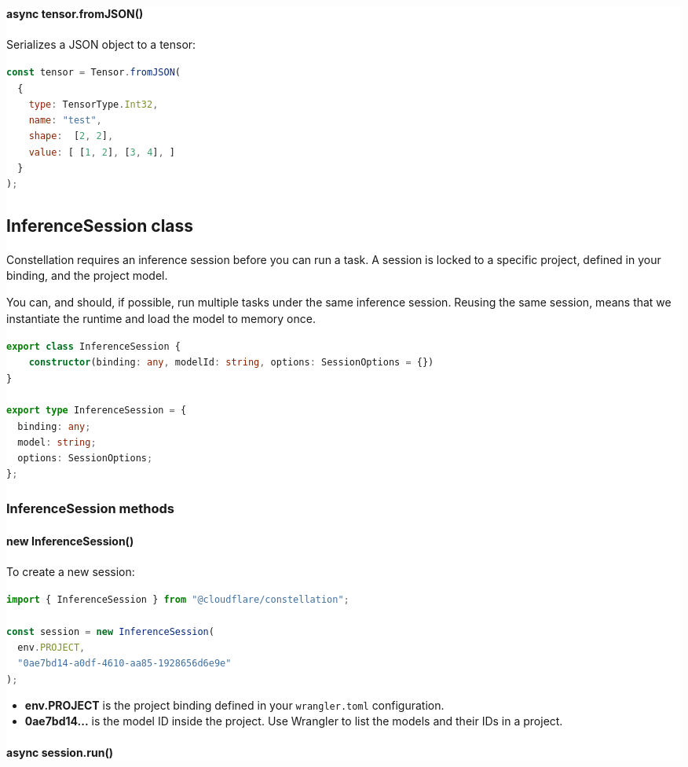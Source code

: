 #### async tensor.fromJSON()

Serializes a JSON object to a tensor:

```javascript
const tensor = Tensor.fromJSON(
  {
    type: TensorType.Int32,
    name: "test",
    shape:  [2, 2],
    value: [ [1, 2], [3, 4], ]
  }
);
```

## InferenceSession class

Constellation requires an inference session before you can run a task. A session is locked to a specific project, defined in your binding, and the project model.

You can, and should, if possible, run multiple tasks under the same inference session. Reusing the same session, means that we instantiate the runtime and load the model to memory once.

```typescript
export class InferenceSession {
    constructor(binding: any, modelId: string, options: SessionOptions = {})
}

export type InferenceSession = {
  binding: any;
  model: string;
  options: SessionOptions;
};
```

### InferenceSession methods

#### new InferenceSession()

To create a new session:

```javascript
import { InferenceSession } from "@cloudflare/constellation";

const session = new InferenceSession(
  env.PROJECT,
  "0ae7bd14-a0df-4610-aa85-1928656d6e9e"
);
```

* **env.PROJECT** is the project binding defined in your `wrangler.toml` configuration.
* **0ae7bd14...** is the model ID inside the project. Use Wrangler to list the models and their IDs in a project.

#### async session.run()

